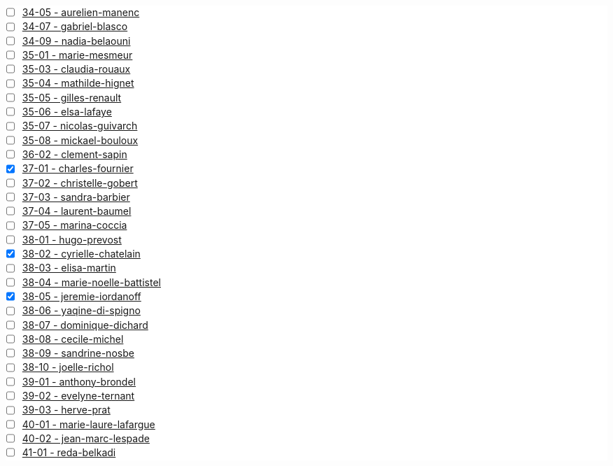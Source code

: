* [ ] [34-05 - aurelien-manenc](https://github.com/nouveau-front-populaire-decentralise/nouveau-front-populaire-legislatives-2024.fr/tree/main/public/aurelien-manenc/)
* [ ] [34-07 - gabriel-blasco](https://github.com/nouveau-front-populaire-decentralise/nouveau-front-populaire-legislatives-2024.fr/tree/main/public/gabriel-blasco/)
* [ ] [34-09 - nadia-belaouni](https://github.com/nouveau-front-populaire-decentralise/nouveau-front-populaire-legislatives-2024.fr/tree/main/public/nadia-belaouni/)
* [ ] [35-01 - marie-mesmeur](https://github.com/nouveau-front-populaire-decentralise/nouveau-front-populaire-legislatives-2024.fr/tree/main/public/marie-mesmeur/)
* [ ] [35-03 - claudia-rouaux](https://github.com/nouveau-front-populaire-decentralise/nouveau-front-populaire-legislatives-2024.fr/tree/main/public/claudia-rouaux/)
* [ ] [35-04 - mathilde-hignet](https://github.com/nouveau-front-populaire-decentralise/nouveau-front-populaire-legislatives-2024.fr/tree/main/public/mathilde-hignet/)
* [ ] [35-05 - gilles-renault](https://github.com/nouveau-front-populaire-decentralise/nouveau-front-populaire-legislatives-2024.fr/tree/main/public/gilles-renault/)
* [ ] [35-06 - elsa-lafaye](https://github.com/nouveau-front-populaire-decentralise/nouveau-front-populaire-legislatives-2024.fr/tree/main/public/elsa-lafaye/)
* [ ] [35-07 - nicolas-guivarch](https://github.com/nouveau-front-populaire-decentralise/nouveau-front-populaire-legislatives-2024.fr/tree/main/public/nicolas-guivarch/)
* [ ] [35-08 - mickael-bouloux](https://github.com/nouveau-front-populaire-decentralise/nouveau-front-populaire-legislatives-2024.fr/tree/main/public/mickael-bouloux/)
* [ ] [36-02 - clement-sapin](https://github.com/nouveau-front-populaire-decentralise/nouveau-front-populaire-legislatives-2024.fr/tree/main/public/clement-sapin/)
* [x] [37-01 - charles-fournier](https://github.com/nouveau-front-populaire-decentralise/nouveau-front-populaire-legislatives-2024.fr/tree/main/public/charles-fournier/)
* [ ] [37-02 - christelle-gobert](https://github.com/nouveau-front-populaire-decentralise/nouveau-front-populaire-legislatives-2024.fr/tree/main/public/christelle-gobert/)
* [ ] [37-03 - sandra-barbier](https://github.com/nouveau-front-populaire-decentralise/nouveau-front-populaire-legislatives-2024.fr/tree/main/public/sandra-barbier/)
* [ ] [37-04 - laurent-baumel](https://github.com/nouveau-front-populaire-decentralise/nouveau-front-populaire-legislatives-2024.fr/tree/main/public/laurent-baumel/)
* [ ] [37-05 - marina-coccia](https://github.com/nouveau-front-populaire-decentralise/nouveau-front-populaire-legislatives-2024.fr/tree/main/public/marina-coccia/)
* [ ] [38-01 - hugo-prevost](https://github.com/nouveau-front-populaire-decentralise/nouveau-front-populaire-legislatives-2024.fr/tree/main/public/hugo-prevost/)
* [x] [38-02 - cyrielle-chatelain](https://github.com/nouveau-front-populaire-decentralise/nouveau-front-populaire-legislatives-2024.fr/tree/main/public/cyrielle-chatelain/)
* [ ] [38-03 - elisa-martin](https://github.com/nouveau-front-populaire-decentralise/nouveau-front-populaire-legislatives-2024.fr/tree/main/public/elisa-martin/)
* [ ] [38-04 - marie-noelle-battistel](https://github.com/nouveau-front-populaire-decentralise/nouveau-front-populaire-legislatives-2024.fr/tree/main/public/marie-noelle-battistel/)
* [x] [38-05 - jeremie-iordanoff](https://github.com/nouveau-front-populaire-decentralise/nouveau-front-populaire-legislatives-2024.fr/tree/main/public/jeremie-iordanoff/)
* [ ] [38-06 - yaqine-di-spigno](https://github.com/nouveau-front-populaire-decentralise/nouveau-front-populaire-legislatives-2024.fr/tree/main/public/yaqine-di-spigno/)
* [ ] [38-07 - dominique-dichard](https://github.com/nouveau-front-populaire-decentralise/nouveau-front-populaire-legislatives-2024.fr/tree/main/public/dominique-dichard/)
* [ ] [38-08 - cecile-michel](https://github.com/nouveau-front-populaire-decentralise/nouveau-front-populaire-legislatives-2024.fr/tree/main/public/cecile-michel/)
* [ ] [38-09 - sandrine-nosbe](https://github.com/nouveau-front-populaire-decentralise/nouveau-front-populaire-legislatives-2024.fr/tree/main/public/sandrine-nosbe/)
* [ ] [38-10 - joelle-richol](https://github.com/nouveau-front-populaire-decentralise/nouveau-front-populaire-legislatives-2024.fr/tree/main/public/joelle-richol/)
* [ ] [39-01 - anthony-brondel](https://github.com/nouveau-front-populaire-decentralise/nouveau-front-populaire-legislatives-2024.fr/tree/main/public/anthony-brondel/)
* [ ] [39-02 - evelyne-ternant](https://github.com/nouveau-front-populaire-decentralise/nouveau-front-populaire-legislatives-2024.fr/tree/main/public/evelyne-ternant/)
* [ ] [39-03 - herve-prat](https://github.com/nouveau-front-populaire-decentralise/nouveau-front-populaire-legislatives-2024.fr/tree/main/public/herve-prat/)
* [ ] [40-01 - marie-laure-lafargue](https://github.com/nouveau-front-populaire-decentralise/nouveau-front-populaire-legislatives-2024.fr/tree/main/public/marie-laure-lafargue/)
* [ ] [40-02 - jean-marc-lespade](https://github.com/nouveau-front-populaire-decentralise/nouveau-front-populaire-legislatives-2024.fr/tree/main/public/jean-marc-lespade/)
* [ ] [41-01 - reda-belkadi](https://github.com/nouveau-front-populaire-decentralise/nouveau-front-populaire-legislatives-2024.fr/tree/main/public/reda-belkadi/)